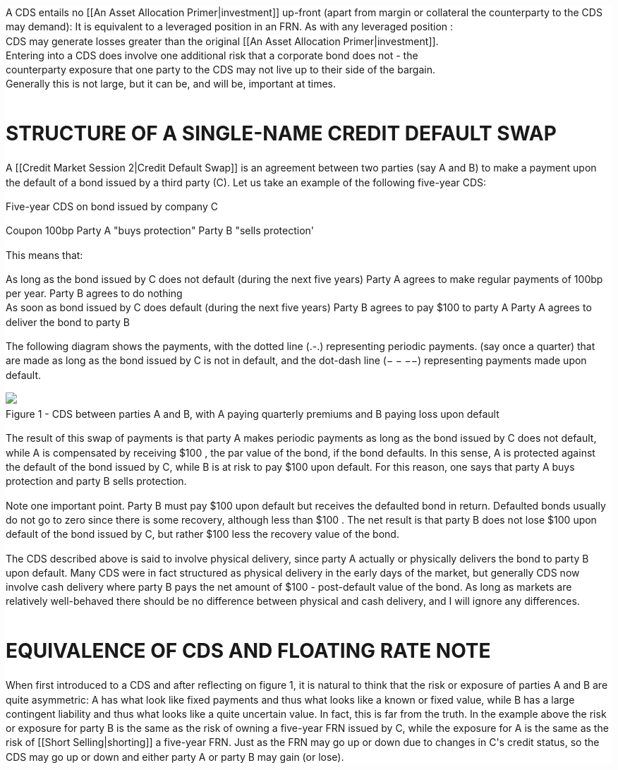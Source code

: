 A CDS entails no [[An Asset Allocation Primer|investment]] up-front (apart from margin or collateral the counterparty to the CDS   
may demand): It is equivalent to a leveraged position in an FRN. As with any leveraged position :   
CDS may generate losses greater than the original [[An Asset Allocation Primer|investment]].   
Entering into a CDS does involve one additional risk that a corporate bond does not - the   
counterparty exposure that one party to the CDS may not live up to their side of the bargain.   
Generally this is not large, but it can be, and will be, important at times.  

# STRUCTURE OF A SINGLE-NAME CREDIT DEFAULT SWAP  

A [[Credit Market Session 2|Credit Default Swap]] is an agreement between two parties (say A and B) to make a payment upon the default of a bond issued by a third party (C). Let us take an example of the following five-year CDS:  

Five-year CDS on bond issued by company C  

Coupon 100bp Party A "buys protection" Party B "sells protection'  

This means that:  

As long as the bond issued by C does not default (during the next five years) Party A agrees to make regular payments of 100bp per year. Party B agrees to do nothing   
As soon as bond issued by C does default (during the next five years) Party B agrees to pay $\$100$ to party A Party A agrees to deliver the bond to party B  

The following diagram shows the payments, with the dotted line (.-.) representing periodic payments. (say once a quarter) that are made as long as the bond issued by C is not in default, and the dot-dash line $(----)$ representing payments made upon default.  

![](553e3fe07068da2f5b5d3b181da9f7f9fd6245c74581f8c5d993196d8703d980.jpg)  
Figure 1 - CDS between parties A and B, with A paying quarterly premiums and B paying loss upon default  

The result of this swap of payments is that party A makes periodic payments as long as the bond issued by C does not default, while A is compensated by receiving $\$100$ , the par value of the bond, if the bond defaults. In this sense, A is protected against the default of the bond issued by C, while B is at risk to pay $\$100$ upon default. For this reason, one says that party A buys protection and party B sells protection.  

Note one important point. Party B must pay $\$100$ upon default but receives the defaulted bond in return. Defaulted bonds usually do not go to zero since there is some recovery, although less than $\$100$ . The net result is that party B does not lose $\$100$ upon default of the bond issued by C, but rather $\$100$ less the recovery value of the bond.  

The CDS described above is said to involve physical delivery, since party A actually or physically delivers the bond to party B upon default. Many CDS were in fact structured as physical delivery in the early days of the market, but generally CDS now involve cash delivery where party B pays the net amount of $\$100$ - post-default value of the bond. As long as markets are relatively well-behaved there should be no difference between physical and cash delivery, and I will ignore any differences.  

# EQUIVALENCE OF CDS AND FLOATING RATE NOTE  

When first introduced to a CDS and after reflecting on figure 1, it is natural to think that the risk or exposure of parties A and B are quite asymmetric: A has what look like fixed payments and thus what looks like a known or fixed value, while B has a large contingent liability and thus what looks like a quite uncertain value. In fact, this is far from the truth. In the example above the risk or exposure for party B is the same as the risk of owning a five-year FRN issued by C, while the exposure for A is the same as the risk of [[Short Selling|shorting]] a five-year FRN. Just as the FRN may go up or down due to changes in C's credit status, so the CDS may go up or down and either party A or party B may gain (or lose).  
